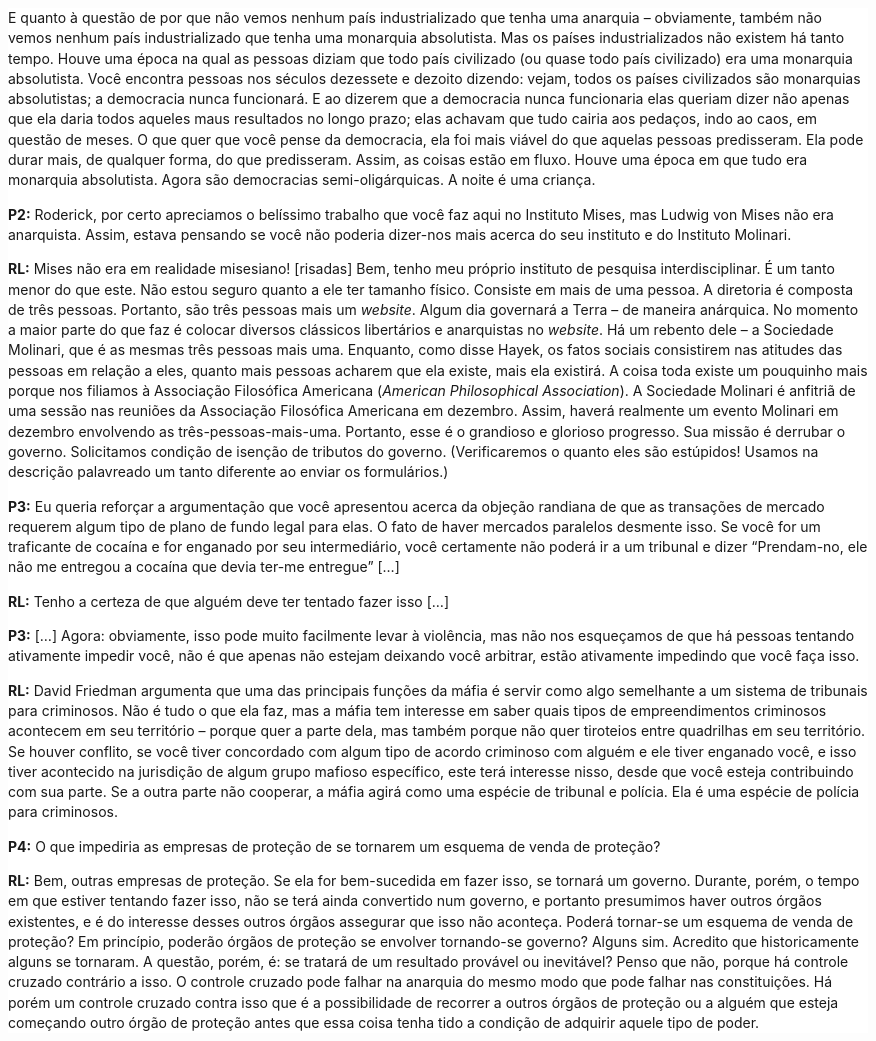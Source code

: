 E quanto à questão de por que não vemos nenhum país industrializado que tenha uma anarquia – obviamente, também não vemos nenhum país industrializado que tenha uma monarquia absolutista. Mas os países industrializados não existem há tanto tempo. Houve uma época na qual as pessoas diziam que todo país civilizado (ou quase todo país civilizado) era uma monarquia absolutista. Você encontra pessoas nos séculos dezessete e dezoito dizendo: vejam, todos os países civilizados são monarquias absolutistas; a democracia nunca funcionará. E ao dizerem que a democracia nunca funcionaria elas queriam dizer não apenas que ela daria todos aqueles maus resultados no longo prazo; elas achavam que tudo cairia aos pedaços, indo ao caos, em questão de meses. O que quer que você pense da democracia, ela foi mais viável do que aquelas pessoas predisseram. Ela pode durar mais, de qualquer forma, do que predisseram. Assim, as coisas estão em fluxo. Houve uma época em que tudo era monarquia absolutista. Agora são democracias semi-oligárquicas. A noite é uma criança.

**P2:** Roderick, por certo apreciamos o belíssimo trabalho que você faz aqui no Instituto Mises, mas Ludwig von Mises não era anarquista. Assim, estava pensando se você não poderia dizer-nos mais acerca do seu instituto e do Instituto Molinari.

**RL:** Mises não era em realidade misesiano! \[risadas\] Bem, tenho meu próprio instituto de pesquisa interdisciplinar. É um tanto menor do que este. Não estou seguro quanto a ele ter tamanho físico. Consiste em mais de uma pessoa. A diretoria é composta de três pessoas. Portanto, são três pessoas mais um _website_. Algum dia governará a Terra – de maneira anárquica. No momento a maior parte do que faz é colocar diversos clássicos libertários e anarquistas no _website_. Há um rebento dele – a Sociedade Molinari, que é as mesmas três pessoas mais uma. Enquanto, como disse Hayek, os fatos sociais consistirem nas atitudes das pessoas em relação a eles, quanto mais pessoas acharem que ela existe, mais ela existirá. A coisa toda existe um pouquinho mais porque nos filiamos à Associação Filosófica Americana (_American Philosophical Association_). A Sociedade Molinari é anfitriã de uma sessão nas reuniões da Associação Filosófica Americana em dezembro. Assim, haverá realmente um evento Molinari em dezembro envolvendo as três-pessoas-mais-uma. Portanto, esse é o grandioso e glorioso progresso. Sua missão é derrubar o governo. Solicitamos condição de isenção de tributos do governo. (Verificaremos o quanto eles são estúpidos! Usamos na descrição palavreado um tanto diferente ao enviar os formulários.)

**P3:** Eu queria reforçar a argumentação que você apresentou acerca da objeção randiana de que as transações de mercado requerem algum tipo de plano de fundo legal para elas. O fato de haver mercados paralelos desmente isso. Se você for um traficante de cocaína e for enganado por seu intermediário, você certamente não poderá ir a um tribunal e dizer “Prendam-no, ele não me entregou a cocaína que devia ter-me entregue” \[…\]

**RL:** Tenho a certeza de que alguém deve ter tentado fazer isso \[…\]

**P3:** \[…\] Agora: obviamente, isso pode muito facilmente levar à violência, mas não nos esqueçamos de que há pessoas tentando ativamente impedir você, não é que apenas não estejam deixando você arbitrar, estão ativamente impedindo que você faça isso.

**RL:** David Friedman argumenta que uma das principais funções da máfia é servir como algo semelhante a um sistema de tribunais para criminosos. Não é tudo o que ela faz, mas a máfia tem interesse em saber quais tipos de empreendimentos criminosos acontecem em seu território – porque quer a parte dela, mas também porque não quer tiroteios entre quadrilhas em seu território. Se houver conflito, se você tiver concordado com algum tipo de acordo criminoso com alguém e ele tiver enganado você, e isso tiver acontecido na jurisdição de algum grupo mafioso específico, este terá interesse nisso, desde que você esteja contribuindo com sua parte. Se a outra parte não cooperar, a máfia agirá como uma espécie de tribunal e polícia. Ela é uma espécie de polícia para criminosos.

**P4:** O que impediria as empresas de proteção de se tornarem um esquema de venda de proteção?

**RL:** Bem, outras empresas de proteção. Se ela for bem-sucedida em fazer isso, se tornará um governo. Durante, porém, o tempo em que estiver tentando fazer isso, não se terá ainda convertido num governo, e portanto presumimos haver outros órgãos existentes, e é do interesse desses outros órgãos assegurar que isso não aconteça. Poderá tornar-se um esquema de venda de proteção? Em princípio, poderão órgãos de proteção se envolver tornando-se governo? Alguns sim. Acredito que historicamente alguns se tornaram. A questão, porém, é: se tratará de um resultado provável ou inevitável? Penso que não, porque há controle cruzado contrário a isso. O controle cruzado pode falhar na anarquia do mesmo modo que pode falhar nas constituições. Há porém um controle cruzado contra isso que é a possibilidade de recorrer a outros órgãos de proteção ou a alguém que esteja começando outro órgão de proteção antes que essa coisa tenha tido a condição de adquirir aquele tipo de poder.